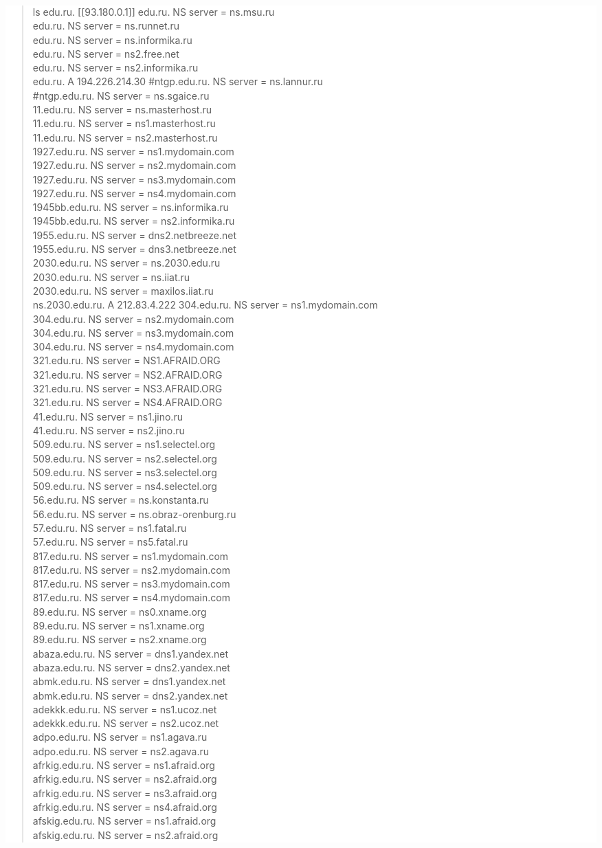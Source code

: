 > ls edu.ru. 
[[93.180.0.1]]
 edu.ru.                        NS     server = ns.msu.ru                     
 edu.ru.                        NS     server = ns.runnet.ru                  
 edu.ru.                        NS     server = ns.informika.ru               
 edu.ru.                        NS     server = ns2.free.net                  
 edu.ru.                        NS     server = ns2.informika.ru              
 edu.ru.                        A      194.226.214.30
 #ntgp.edu.ru.                  NS     server = ns.lannur.ru                  
 #ntgp.edu.ru.                  NS     server = ns.sgaice.ru                  
 11.edu.ru.                     NS     server = ns.masterhost.ru              
 11.edu.ru.                     NS     server = ns1.masterhost.ru             
 11.edu.ru.                     NS     server = ns2.masterhost.ru             
 1927.edu.ru.                   NS     server = ns1.mydomain.com              
 1927.edu.ru.                   NS     server = ns2.mydomain.com              
 1927.edu.ru.                   NS     server = ns3.mydomain.com              
 1927.edu.ru.                   NS     server = ns4.mydomain.com              
 1945bb.edu.ru.                 NS     server = ns.informika.ru               
 1945bb.edu.ru.                 NS     server = ns2.informika.ru              
 1955.edu.ru.                   NS     server = dns2.netbreeze.net            
 1955.edu.ru.                   NS     server = dns3.netbreeze.net            
 2030.edu.ru.                   NS     server = ns.2030.edu.ru                
 2030.edu.ru.                   NS     server = ns.iiat.ru                    
 2030.edu.ru.                   NS     server = maxilos.iiat.ru               
 ns.2030.edu.ru.                A      212.83.4.222
 304.edu.ru.                    NS     server = ns1.mydomain.com              
 304.edu.ru.                    NS     server = ns2.mydomain.com              
 304.edu.ru.                    NS     server = ns3.mydomain.com              
 304.edu.ru.                    NS     server = ns4.mydomain.com              
 321.edu.ru.                    NS     server = NS1.AFRAID.ORG                
 321.edu.ru.                    NS     server = NS2.AFRAID.ORG                
 321.edu.ru.                    NS     server = NS3.AFRAID.ORG                
 321.edu.ru.                    NS     server = NS4.AFRAID.ORG                
 41.edu.ru.                     NS     server = ns1.jino.ru                   
 41.edu.ru.                     NS     server = ns2.jino.ru                   
 509.edu.ru.                    NS     server = ns1.selectel.org              
 509.edu.ru.                    NS     server = ns2.selectel.org              
 509.edu.ru.                    NS     server = ns3.selectel.org              
 509.edu.ru.                    NS     server = ns4.selectel.org              
 56.edu.ru.                     NS     server = ns.konstanta.ru               
 56.edu.ru.                     NS     server = ns.obraz-orenburg.ru          
 57.edu.ru.                     NS     server = ns1.fatal.ru                  
 57.edu.ru.                     NS     server = ns5.fatal.ru                  
 817.edu.ru.                    NS     server = ns1.mydomain.com              
 817.edu.ru.                    NS     server = ns2.mydomain.com              
 817.edu.ru.                    NS     server = ns3.mydomain.com              
 817.edu.ru.                    NS     server = ns4.mydomain.com              
 89.edu.ru.                     NS     server = ns0.xname.org                 
 89.edu.ru.                     NS     server = ns1.xname.org                 
 89.edu.ru.                     NS     server = ns2.xname.org                 
 abaza.edu.ru.                  NS     server = dns1.yandex.net               
 abaza.edu.ru.                  NS     server = dns2.yandex.net               
 abmk.edu.ru.                   NS     server = dns1.yandex.net               
 abmk.edu.ru.                   NS     server = dns2.yandex.net               
 adekkk.edu.ru.                 NS     server = ns1.ucoz.net                  
 adekkk.edu.ru.                 NS     server = ns2.ucoz.net                  
 adpo.edu.ru.                   NS     server = ns1.agava.ru                  
 adpo.edu.ru.                   NS     server = ns2.agava.ru                  
 afrkig.edu.ru.                 NS     server = ns1.afraid.org                
 afrkig.edu.ru.                 NS     server = ns2.afraid.org                
 afrkig.edu.ru.                 NS     server = ns3.afraid.org                
 afrkig.edu.ru.                 NS     server = ns4.afraid.org                
 afskig.edu.ru.                 NS     server = ns1.afraid.org                
 afskig.edu.ru.                 NS     server = ns2.afraid.org                